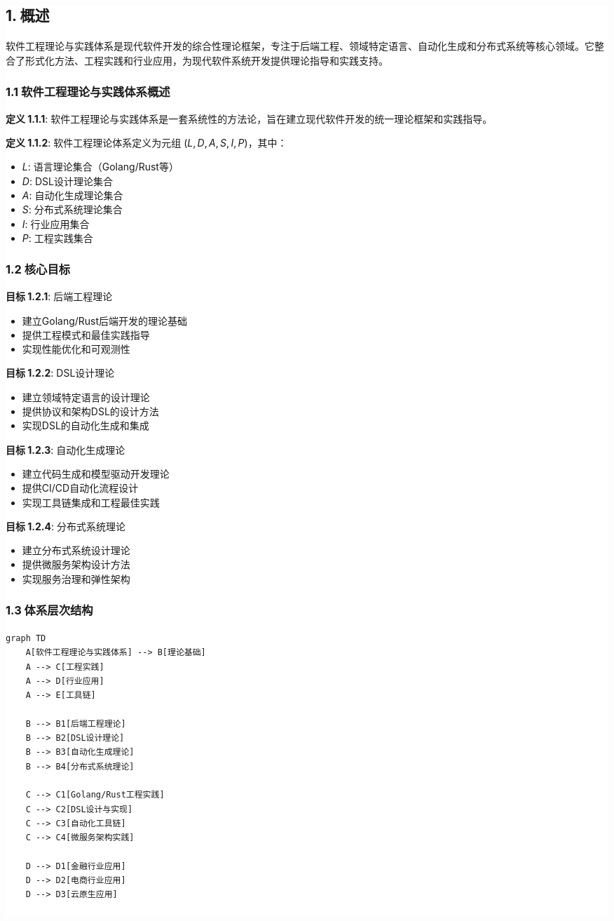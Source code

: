 
## 1. 概述

软件工程理论与实践体系是现代软件开发的综合性理论框架，专注于后端工程、领域特定语言、自动化生成和分布式系统等核心领域。它整合了形式化方法、工程实践和行业应用，为现代软件系统开发提供理论指导和实践支持。

### 1.1 软件工程理论与实践体系概述

**定义 1.1.1**: 软件工程理论与实践体系是一套系统性的方法论，旨在建立现代软件开发的统一理论框架和实践指导。

**定义 1.1.2**: 软件工程理论体系定义为元组 $(L, D, A, S, I, P)$，其中：

- $L$: 语言理论集合（Golang/Rust等）
- $D$: DSL设计理论集合
- $A$: 自动化生成理论集合
- $S$: 分布式系统理论集合
- $I$: 行业应用集合
- $P$: 工程实践集合

### 1.2 核心目标

**目标 1.2.1**: 后端工程理论

- 建立Golang/Rust后端开发的理论基础
- 提供工程模式和最佳实践指导
- 实现性能优化和可观测性

**目标 1.2.2**: DSL设计理论

- 建立领域特定语言的设计理论
- 提供协议和架构DSL的设计方法
- 实现DSL的自动化生成和集成

**目标 1.2.3**: 自动化生成理论

- 建立代码生成和模型驱动开发理论
- 提供CI/CD自动化流程设计
- 实现工具链集成和工程最佳实践

**目标 1.2.4**: 分布式系统理论

- 建立分布式系统设计理论
- 提供微服务架构设计方法
- 实现服务治理和弹性架构

### 1.3 体系层次结构

```mermaid
graph TD
    A[软件工程理论与实践体系] --> B[理论基础]
    A --> C[工程实践]
    A --> D[行业应用]
    A --> E[工具链]
    
    B --> B1[后端工程理论]
    B --> B2[DSL设计理论]
    B --> B3[自动化生成理论]
    B --> B4[分布式系统理论]
    
    C --> C1[Golang/Rust工程实践]
    C --> C2[DSL设计与实现]
    C --> C3[自动化工具链]
    C --> C4[微服务架构实践]
    
    D --> D1[金融行业应用]
    D --> D2[电商行业应用]
    D --> D3[云原生应用]
    
```